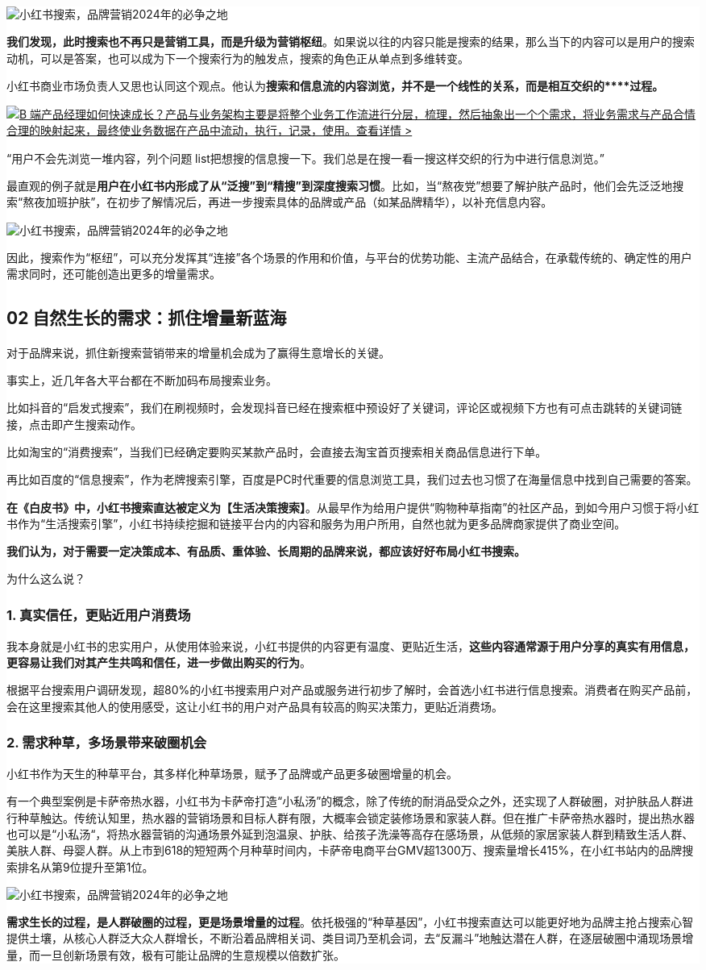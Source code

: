 ![小红书搜索，品牌营销2024年的必争之地](https://image.yunyingpai.com/wp/2024/02/9DG0PdoZctWYaXBMOwHM.png)

**我们发现，此时搜索也不再只是营销工具，而是升级为营销枢纽**。如果说以往的内容只能是搜索的结果，那么当下的内容可以是用户的搜索动机，可以是答案，也可以成为下一个搜索行为的触发点，搜索的角色正从单点到多维转变。

小红书商业市场负责人又思也认同这个观点。他认为**搜索和信息流的内容浏览，并不是一个线性的关系，而是相互交织的****过程。**

[![](https://image.woshipm.com/2023/08/02/a53a469e-30e3-11ee-88e7-00163e0b5ff3.png)B 端产品经理如何快速成长？产品与业务架构主要是将整个业务工作流进行分层，梳理，然后抽象出一个个需求，将业务需求与产品合情合理的映射起来，最终使业务数据在产品中流动，执行，记录，使用。查看详情 >](https://ke.qidianla.com/courses/bcpm)

“用户不会先浏览一堆内容，列个问题 list把想搜的信息搜一下。我们总是在搜一看一搜这样交织的行为中进行信息浏览。”

最直观的例子就是**用户在小红书内形成了从“泛搜”到“精搜”到深度搜索习惯**。比如，当“熬夜党”想要了解护肤产品时，他们会先泛泛地搜索“熬夜加班护肤”，在初步了解情况后，再进一步搜索具体的品牌或产品（如某品牌精华），以补充信息内容。

![小红书搜索，品牌营销2024年的必争之地](https://image.yunyingpai.com/wp/2024/02/BAhfPEqGRBT6VH7QDYg3.png)

因此，搜索作为“枢纽”，可以充分发挥其“连接”各个场景的作用和价值，与平台的优势功能、主流产品结合，在承载传统的、确定性的用户需求同时，还可能创造出更多的增量需求。

## 02 自然生长的需求：抓住增量新蓝海

对于品牌来说，抓住新搜索营销带来的增量机会成为了赢得生意增长的关键。

事实上，近几年各大平台都在不断加码布局搜索业务。

比如抖音的“启发式搜索”，我们在刷视频时，会发现抖音已经在搜索框中预设好了关键词，评论区或视频下方也有可点击跳转的关键词链接，点击即产生搜索动作。

比如淘宝的“消费搜索”，当我们已经确定要购买某款产品时，会直接去淘宝首页搜索相关商品信息进行下单。

再比如百度的“信息搜索”，作为老牌搜索引擎，百度是PC时代重要的信息浏览工具，我们过去也习惯了在海量信息中找到自己需要的答案。

**在《白皮书》中，小红书搜索直达被定义为【生活决策搜索】**。从最早作为给用户提供“购物种草指南”的社区产品，到如今用户习惯于将小红书作为“生活搜索引擎”，小红书持续挖掘和链接平台内的内容和服务为用户所用，自然也就为更多品牌商家提供了商业空间。

**我们认为，对于需要一定决策成本、有品质、重体验、长周期的品牌来说，都应该好好布局小红书搜索。**

为什么这么说？

### 1\. 真实信任，更贴近用户消费场

我本身就是小红书的忠实用户，从使用体验来说，小红书提供的内容更有温度、更贴近生活，**这些内容通常源于用户分享的真实有用信息，更容易让我们对其产生共鸣和信任，进一步做出购买的行为**。

根据平台搜索用户调研发现，超80%的小红书搜索用户对产品或服务进行初步了解时，会首选小红书进行信息搜索。消费者在购买产品前，会在这里搜索其他人的使用感受，这让小红书的用户对产品具有较高的购买决策力，更贴近消费场。

### 2\. 需求种草，多场景带来破圈机会

小红书作为天生的种草平台，其多样化种草场景，赋予了品牌或产品更多破圈增量的机会。

有一个典型案例是卡萨帝热水器，小红书为卡萨帝打造“小私汤”的概念，除了传统的耐消品受众之外，还实现了人群破圈，对护肤品人群进行种草触达。传统认知里，热水器的营销场景和目标人群有限，大概率会锁定装修场景和家装人群。但在推广卡萨帝热水器时，提出热水器也可以是“小私汤“，将热水器营销的沟通场景外延到泡温泉、护肤、给孩子洗澡等高存在感场景，从低频的家居家装人群到精致生活人群、美肤人群、母婴人群。从上市到618的短短两个月种草时间内，卡萨帝电商平台GMV超1300万、搜索量增长415%，在小红书站内的品牌搜索排名从第9位提升至第1位。

![小红书搜索，品牌营销2024年的必争之地](https://image.yunyingpai.com/wp/2024/02/4hOOh2SjxRfJnjVxit73.jpeg)

**需求生长的过程，是人群破圈的过程，更是场景增量的过程**。依托极强的“种草基因”，小红书搜索直达可以能更好地为品牌主抢占搜索心智提供土壤，从核心人群泛大众人群增长，不断沿着品牌相关词、类目词乃至机会词，去“反漏斗”地触达潜在人群，在逐层破圈中涌现场景增量，而一旦创新场景有效，极有可能让品牌的生意规模以倍数扩张。
